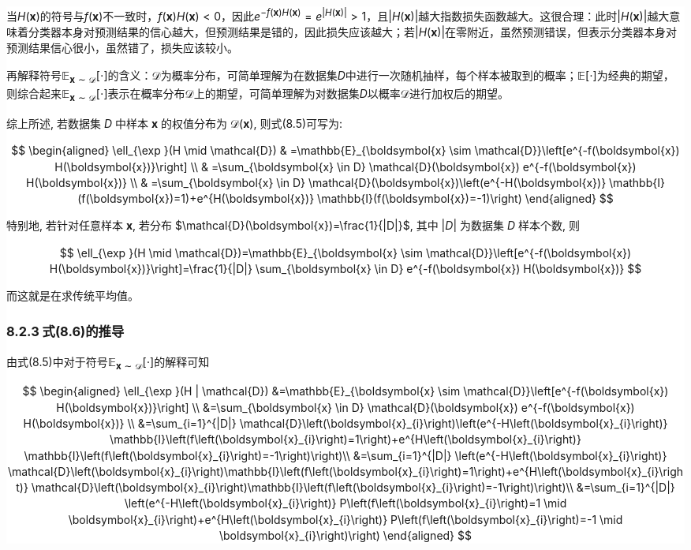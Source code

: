 当$H(\boldsymbol{x})$的符号与$f(\boldsymbol{x})$不一致时，$f(\boldsymbol{x}) H(\boldsymbol{x})<0$，因此$e^{-f(\boldsymbol{x}) H(\boldsymbol{x})}=e^{|H(\boldsymbol{x})|}>1$，且$| H(\boldsymbol{x}) |$越大指数损失函数越大。这很合理：此时$| H(\boldsymbol{x}) |$越大意味着分类器本身对预测结果的信心越大，但预测结果是错的，因此损失应该越大；若$| H(\boldsymbol{x}) |$在零附近，虽然预测错误，但表示分类器本身对预测结果信心很小，虽然错了，损失应该较小。

再解释符号$\mathbb{E}_{\boldsymbol{x} \sim \mathcal{D}}[\cdot]$的含义：$\mathcal{D}$为概率分布，可简单理解为在数据集$D$中进行一次随机抽样，每个样本被取到的概率；$\mathbb{E}[\cdot]$为经典的期望，则综合起来$\mathbb{E}_{\boldsymbol{x} \sim \mathcal{D}}[\cdot]$表示在概率分布$\mathcal{D}$上的期望，可简单理解为对数据集$D$以概率$\mathcal{D}$进行加权后的期望。

综上所述, 若数据集 $D$ 中样本 $\boldsymbol{x}$ 的权值分布为
$\mathcal{D}(\boldsymbol{x})$, 则式(8.5)可写为: 

$$
\begin{aligned}
\ell_{\exp }(H \mid \mathcal{D}) & =\mathbb{E}_{\boldsymbol{x} \sim \mathcal{D}}\left[e^{-f(\boldsymbol{x}) H(\boldsymbol{x})}\right] \\
& =\sum_{\boldsymbol{x} \in D} \mathcal{D}(\boldsymbol{x}) e^{-f(\boldsymbol{x}) H(\boldsymbol{x})} \\
& =\sum_{\boldsymbol{x} \in D} \mathcal{D}(\boldsymbol{x})\left(e^{-H(\boldsymbol{x})} \mathbb{I}(f(\boldsymbol{x})=1)+e^{H(\boldsymbol{x})} \mathbb{I}(f(\boldsymbol{x})=-1)\right)
\end{aligned}
$$



特别地, 若针对任意样本 $\boldsymbol{x}$, 若分布
$\mathcal{D}(\boldsymbol{x})=\frac{1}{|D|}$, 其中 $|D|$ 为数据集 $D$
样本个数, 则


$$
\ell_{\exp }(H \mid \mathcal{D})=\mathbb{E}_{\boldsymbol{x} \sim \mathcal{D}}\left[e^{-f(\boldsymbol{x}) H(\boldsymbol{x})}\right]=\frac{1}{|D|} \sum_{\boldsymbol{x} \in D} e^{-f(\boldsymbol{x}) H(\boldsymbol{x})}
$$



而这就是在求传统平均值。

### 8.2.3 式(8.6)的推导

由式(8.5)中对于符号$\mathbb{E}_{\boldsymbol{x} \sim \mathcal{D}}[\cdot]$的解释可知


$$
\begin{aligned}
\ell_{\exp }(H | \mathcal{D}) &=\mathbb{E}_{\boldsymbol{x} \sim \mathcal{D}}\left[e^{-f(\boldsymbol{x}) H(\boldsymbol{x})}\right] \\
&=\sum_{\boldsymbol{x} \in D} \mathcal{D}(\boldsymbol{x}) e^{-f(\boldsymbol{x}) H(\boldsymbol{x})} \\
&=\sum_{i=1}^{|D|} \mathcal{D}\left(\boldsymbol{x}_{i}\right)\left(e^{-H\left(\boldsymbol{x}_{i}\right)} \mathbb{I}\left(f\left(\boldsymbol{x}_{i}\right)=1\right)+e^{H\left(\boldsymbol{x}_{i}\right)} \mathbb{I}\left(f\left(\boldsymbol{x}_{i}\right)=-1\right)\right)\\
&=\sum_{i=1}^{|D|} \left(e^{-H\left(\boldsymbol{x}_{i}\right)} \mathcal{D}\left(\boldsymbol{x}_{i}\right)\mathbb{I}\left(f\left(\boldsymbol{x}_{i}\right)=1\right)+e^{H\left(\boldsymbol{x}_{i}\right)} \mathcal{D}\left(\boldsymbol{x}_{i}\right)\mathbb{I}\left(f\left(\boldsymbol{x}_{i}\right)=-1\right)\right)\\
&=\sum_{i=1}^{|D|} \left(e^{-H\left(\boldsymbol{x}_{i}\right)} P\left(f\left(\boldsymbol{x}_{i}\right)=1 \mid \boldsymbol{x}_{i}\right)+e^{H\left(\boldsymbol{x}_{i}\right)} P\left(f\left(\boldsymbol{x}_{i}\right)=-1 \mid \boldsymbol{x}_{i}\right)\right)
\end{aligned}
$$
